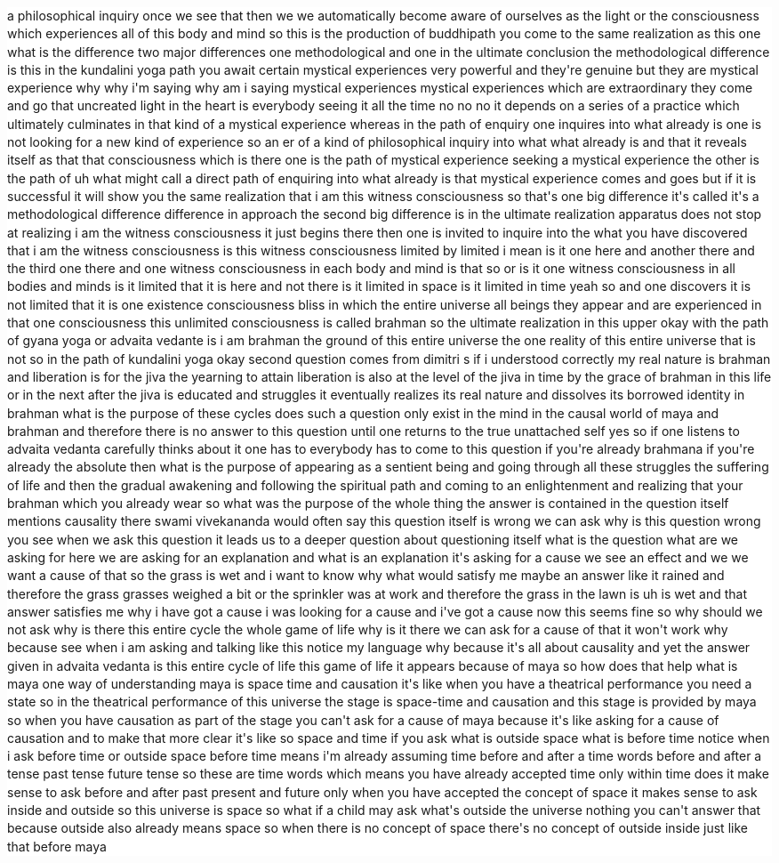 a philosophical inquiry once we see that then we we automatically become aware of ourselves as the light or the consciousness which experiences all of this body and mind so this is the production of buddhipath you come to the same realization as this one what is the difference two major differences one methodological and one in the ultimate conclusion the methodological difference is this in the kundalini yoga path you await certain mystical experiences very powerful and they're genuine but they are mystical experience why why i'm saying why am i saying mystical experiences mystical experiences which are extraordinary they come and go that uncreated light in the heart is everybody seeing it all the time no no no it depends on a series of a practice which ultimately culminates in that kind of a mystical experience whereas in the path of enquiry one inquires into what already is one is not looking for a new kind of experience so an er of a kind of philosophical inquiry into what what already is and that it reveals itself as that that consciousness which is there one is the path of mystical experience seeking a mystical experience the other is the path of uh what might call a direct path of enquiring into what already is that mystical experience comes and goes but if it is successful it will show you the same realization that i am this witness consciousness so that's one big difference it's called it's a methodological difference difference in approach the second big difference is in the ultimate realization apparatus does not stop at realizing i am the witness consciousness it just begins there then one is invited to inquire into the what you have discovered that i am the witness consciousness is this witness consciousness limited by limited i mean is it one here and another there and the third one there and one witness consciousness in each body and mind is that so or is it one witness consciousness in all bodies and minds is it limited that it is here and not there is it limited in space is it limited in time yeah so and one discovers it is not limited that it is one existence consciousness bliss in which the entire universe all beings they appear and are experienced in that one consciousness this unlimited consciousness is called brahman so the ultimate realization in this upper okay with the path of gyana yoga or advaita vedante is i am brahman the ground of this entire universe the one reality of this entire universe that is not so in the path of kundalini yoga okay second question comes from dimitri s if i understood correctly my real nature is brahman and liberation is for the jiva the yearning to attain liberation is also at the level of the jiva in time by the grace of brahman in this life or in the next after the jiva is educated and struggles it eventually realizes its real nature and dissolves its borrowed identity in brahman what is the purpose of these cycles does such a question only exist in the mind in the causal world of maya and brahman and therefore there is no answer to this question until one returns to the true unattached self yes so if one listens to advaita vedanta carefully thinks about it one has to everybody has to come to this question if you're already brahmana if you're already the absolute then what is the purpose of appearing as a sentient being and going through all these struggles the suffering of life and then the gradual awakening and following the spiritual path and coming to an enlightenment and realizing that your brahman which you already wear so what was the purpose of the whole thing the answer is contained in the question itself mentions causality there swami vivekananda would often say this question itself is wrong we can ask why is this question wrong you see when we ask this question it leads us to a deeper question about questioning itself what is the question what are we asking for here we are asking for an explanation and what is an explanation it's asking for a cause we see an effect and we we want a cause of that so the grass is wet and i want to know why what would satisfy me maybe an answer like it rained and therefore the grass grasses weighed a bit or the sprinkler was at work and therefore the grass in the lawn is uh is wet and that answer satisfies me why i have got a cause i was looking for a cause and i've got a cause now this seems fine so why should we not ask why is there this entire cycle the whole game of life why is it there we can ask for a cause of that it won't work why because see when i am asking and talking like this notice my language why because it's all about causality and yet the answer given in advaita vedanta is this entire cycle of life this game of life it appears because of maya so how does that help what is maya one way of understanding maya is space time and causation it's like when you have a theatrical performance you need a state so in the theatrical performance of this universe the stage is space-time and causation and this stage is provided by maya so when you have causation as part of the stage you can't ask for a cause of maya because it's like asking for a cause of causation and to make that more clear it's like so space and time if you ask what is outside space what is before time notice when i ask before time or outside space before time means i'm already assuming time before and after a time words before and after a tense past tense future tense so these are time words which means you have already accepted time only within time does it make sense to ask before and after past present and future only when you have accepted the concept of space it makes sense to ask inside and outside so this universe is space so what if a child may ask what's outside the universe nothing you can't answer that because outside also already means space so when there is no concept of space there's no concept of outside inside just like that before maya